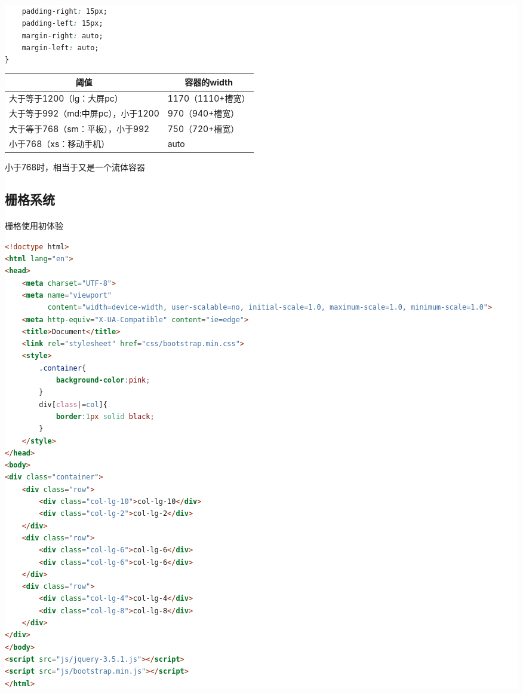 ```css
    padding-right: 15px;
    padding-left: 15px;
    margin-right: auto;
    margin-left: auto;
}
```

| 阈值                               | 容器的width       |
| ---------------------------------- | ----------------- |
| 大于等于1200（lg：大屏pc）         | 1170（1110+槽宽） |
| 大于等于992（md:中屏pc），小于1200 | 970（940+槽宽）   |
| 大于等于768（sm：平板），小于992   | 750（720+槽宽）   |
| 小于768（xs：移动手机）            | auto              |

小于768时，相当于又是一个流体容器

## 栅格系统

栅格使用初体验

```html
<!doctype html>
<html lang="en">
<head>
    <meta charset="UTF-8">
    <meta name="viewport"
          content="width=device-width, user-scalable=no, initial-scale=1.0, maximum-scale=1.0, minimum-scale=1.0">
    <meta http-equiv="X-UA-Compatible" content="ie=edge">
    <title>Document</title>
    <link rel="stylesheet" href="css/bootstrap.min.css">
    <style>
        .container{
            background-color:pink;
        }
        div[class|=col]{
            border:1px solid black;
        }
    </style>
</head>
<body>
<div class="container">
    <div class="row">
        <div class="col-lg-10">col-lg-10</div>
        <div class="col-lg-2">col-lg-2</div>
    </div>
    <div class="row">
        <div class="col-lg-6">col-lg-6</div>
        <div class="col-lg-6">col-lg-6</div>
    </div>
    <div class="row">
        <div class="col-lg-4">col-lg-4</div>
        <div class="col-lg-8">col-lg-8</div>
    </div>
</div>
</body>
<script src="js/jquery-3.5.1.js"></script>
<script src="js/bootstrap.min.js"></script>
</html>
```
